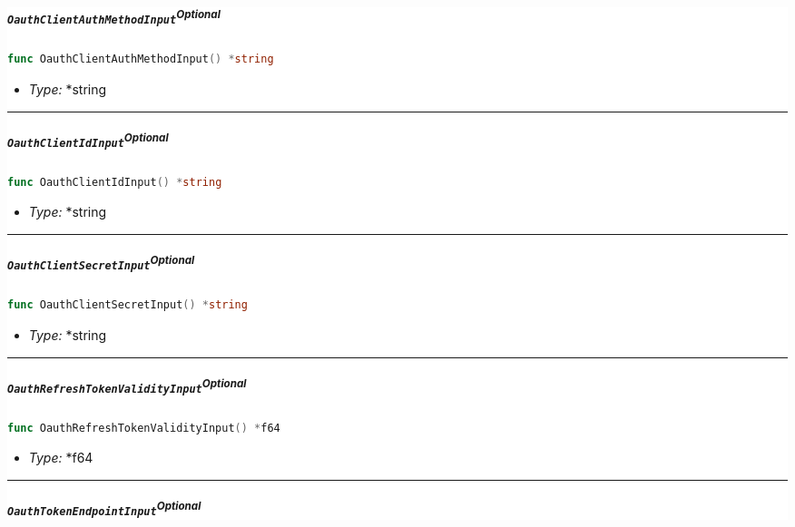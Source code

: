 ##### `OauthClientAuthMethodInput`<sup>Optional</sup> <a name="OauthClientAuthMethodInput" id="@cdktf/provider-snowflake.apiAuthenticationIntegrationWithJwtBearer.ApiAuthenticationIntegrationWithJwtBearer.property.oauthClientAuthMethodInput"></a>

```go
func OauthClientAuthMethodInput() *string
```

- *Type:* *string

---

##### `OauthClientIdInput`<sup>Optional</sup> <a name="OauthClientIdInput" id="@cdktf/provider-snowflake.apiAuthenticationIntegrationWithJwtBearer.ApiAuthenticationIntegrationWithJwtBearer.property.oauthClientIdInput"></a>

```go
func OauthClientIdInput() *string
```

- *Type:* *string

---

##### `OauthClientSecretInput`<sup>Optional</sup> <a name="OauthClientSecretInput" id="@cdktf/provider-snowflake.apiAuthenticationIntegrationWithJwtBearer.ApiAuthenticationIntegrationWithJwtBearer.property.oauthClientSecretInput"></a>

```go
func OauthClientSecretInput() *string
```

- *Type:* *string

---

##### `OauthRefreshTokenValidityInput`<sup>Optional</sup> <a name="OauthRefreshTokenValidityInput" id="@cdktf/provider-snowflake.apiAuthenticationIntegrationWithJwtBearer.ApiAuthenticationIntegrationWithJwtBearer.property.oauthRefreshTokenValidityInput"></a>

```go
func OauthRefreshTokenValidityInput() *f64
```

- *Type:* *f64

---

##### `OauthTokenEndpointInput`<sup>Optional</sup> <a name="OauthTokenEndpointInput" id="@cdktf/provider-snowflake.apiAuthenticationIntegrationWithJwtBearer.ApiAuthenticationIntegrationWithJwtBearer.property.oauthTokenEndpointInput"></a>
